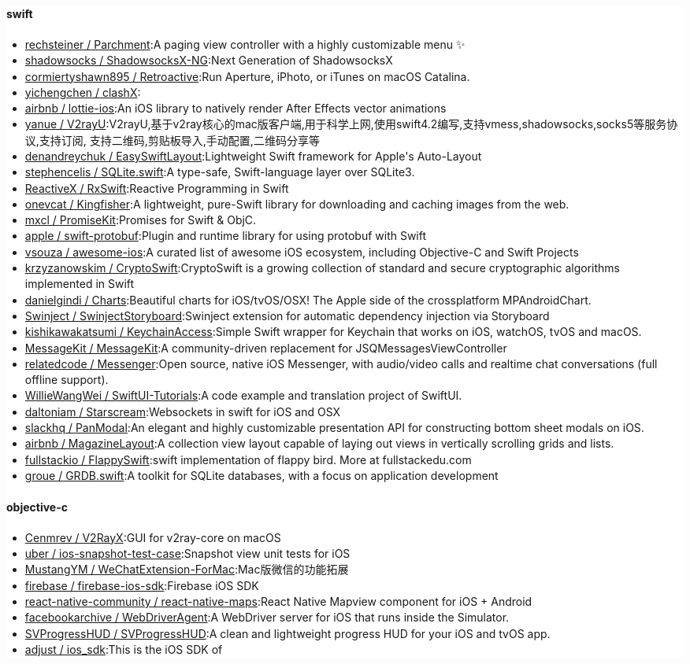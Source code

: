 #### swift
* [rechsteiner / Parchment](https://github.com/rechsteiner/Parchment):A paging view controller with a highly customizable menu ✨
* [shadowsocks / ShadowsocksX-NG](https://github.com/shadowsocks/ShadowsocksX-NG):Next Generation of ShadowsocksX
* [cormiertyshawn895 / Retroactive](https://github.com/cormiertyshawn895/Retroactive):Run Aperture, iPhoto, or iTunes on macOS Catalina.
* [yichengchen / clashX](https://github.com/yichengchen/clashX):
* [airbnb / lottie-ios](https://github.com/airbnb/lottie-ios):An iOS library to natively render After Effects vector animations
* [yanue / V2rayU](https://github.com/yanue/V2rayU):V2rayU,基于v2ray核心的mac版客户端,用于科学上网,使用swift4.2编写,支持vmess,shadowsocks,socks5等服务协议,支持订阅, 支持二维码,剪贴板导入,手动配置,二维码分享等
* [denandreychuk / EasySwiftLayout](https://github.com/denandreychuk/EasySwiftLayout):Lightweight Swift framework for Apple's Auto-Layout
* [stephencelis / SQLite.swift](https://github.com/stephencelis/SQLite.swift):A type-safe, Swift-language layer over SQLite3.
* [ReactiveX / RxSwift](https://github.com/ReactiveX/RxSwift):Reactive Programming in Swift
* [onevcat / Kingfisher](https://github.com/onevcat/Kingfisher):A lightweight, pure-Swift library for downloading and caching images from the web.
* [mxcl / PromiseKit](https://github.com/mxcl/PromiseKit):Promises for Swift & ObjC.
* [apple / swift-protobuf](https://github.com/apple/swift-protobuf):Plugin and runtime library for using protobuf with Swift
* [vsouza / awesome-ios](https://github.com/vsouza/awesome-ios):A curated list of awesome iOS ecosystem, including Objective-C and Swift Projects
* [krzyzanowskim / CryptoSwift](https://github.com/krzyzanowskim/CryptoSwift):CryptoSwift is a growing collection of standard and secure cryptographic algorithms implemented in Swift
* [danielgindi / Charts](https://github.com/danielgindi/Charts):Beautiful charts for iOS/tvOS/OSX! The Apple side of the crossplatform MPAndroidChart.
* [Swinject / SwinjectStoryboard](https://github.com/Swinject/SwinjectStoryboard):Swinject extension for automatic dependency injection via Storyboard
* [kishikawakatsumi / KeychainAccess](https://github.com/kishikawakatsumi/KeychainAccess):Simple Swift wrapper for Keychain that works on iOS, watchOS, tvOS and macOS.
* [MessageKit / MessageKit](https://github.com/MessageKit/MessageKit):A community-driven replacement for JSQMessagesViewController
* [relatedcode / Messenger](https://github.com/relatedcode/Messenger):Open source, native iOS Messenger, with audio/video calls and realtime chat conversations (full offline support).
* [WillieWangWei / SwiftUI-Tutorials](https://github.com/WillieWangWei/SwiftUI-Tutorials):A code example and translation project of SwiftUI.
* [daltoniam / Starscream](https://github.com/daltoniam/Starscream):Websockets in swift for iOS and OSX
* [slackhq / PanModal](https://github.com/slackhq/PanModal):An elegant and highly customizable presentation API for constructing bottom sheet modals on iOS.
* [airbnb / MagazineLayout](https://github.com/airbnb/MagazineLayout):A collection view layout capable of laying out views in vertically scrolling grids and lists.
* [fullstackio / FlappySwift](https://github.com/fullstackio/FlappySwift):swift implementation of flappy bird. More at fullstackedu.com
* [groue / GRDB.swift](https://github.com/groue/GRDB.swift):A toolkit for SQLite databases, with a focus on application development

#### objective-c
* [Cenmrev / V2RayX](https://github.com/Cenmrev/V2RayX):GUI for v2ray-core on macOS
* [uber / ios-snapshot-test-case](https://github.com/uber/ios-snapshot-test-case):Snapshot view unit tests for iOS
* [MustangYM / WeChatExtension-ForMac](https://github.com/MustangYM/WeChatExtension-ForMac):Mac版微信的功能拓展
* [firebase / firebase-ios-sdk](https://github.com/firebase/firebase-ios-sdk):Firebase iOS SDK
* [react-native-community / react-native-maps](https://github.com/react-native-community/react-native-maps):React Native Mapview component for iOS + Android
* [facebookarchive / WebDriverAgent](https://github.com/facebookarchive/WebDriverAgent):A WebDriver server for iOS that runs inside the Simulator.
* [SVProgressHUD / SVProgressHUD](https://github.com/SVProgressHUD/SVProgressHUD):A clean and lightweight progress HUD for your iOS and tvOS app.
* [adjust / ios_sdk](https://github.com/adjust/ios_sdk):This is the iOS SDK of